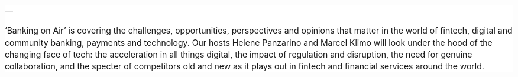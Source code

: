 —

‘Banking on Air’ is covering the challenges, opportunities, perspectives and opinions that matter in the world of fintech, digital and community banking, payments and technology. Our hosts Helene Panzarino and Marcel Klimo will look under the hood of the changing face of tech: the acceleration in all things digital, the impact of regulation and disruption, the need for genuine collaboration, and the specter of competitors old and new as it plays out in fintech and financial services around the world.

